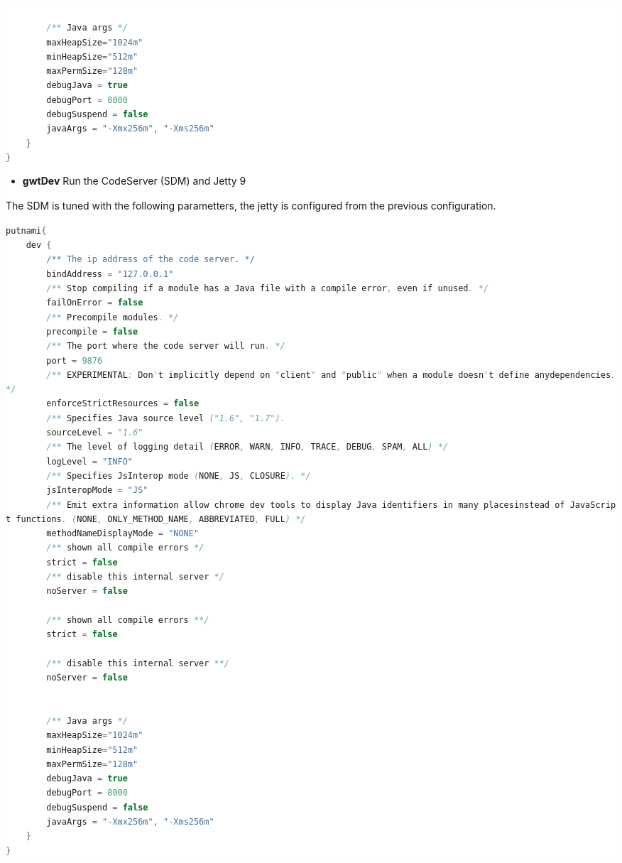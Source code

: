 ```groovy
		
		/** Java args */
		maxHeapSize="1024m"
		minHeapSize="512m"
		maxPermSize="128m"
		debugJava = true
		debugPort = 8000
		debugSuspend = false
		javaArgs = "-Xmx256m", "-Xms256m"
	}
}
```

* **gwtDev** Run the CodeServer (SDM) and Jetty 9 

The SDM is tuned with the following parametters, the jetty is configured from the previous configuration.

```groovy
putnami{
	dev {
		/** The ip address of the code server. */
		bindAddress = "127.0.0.1"
		/** Stop compiling if a module has a Java file with a compile error, even if unused. */
		failOnError = false
		/** Precompile modules. */
		precompile = false
		/** The port where the code server will run. */
		port = 9876
		/** EXPERIMENTAL: Don't implicitly depend on "client" and "public" when a module doesn't define anydependencies. */
		enforceStrictResources = false
		/** Specifies Java source level ("1.6", "1.7").
		sourceLevel = "1.6"
		/** The level of logging detail (ERROR, WARN, INFO, TRACE, DEBUG, SPAM, ALL) */
		logLevel = "INFO"
		/** Specifies JsInterop mode (NONE, JS, CLOSURE). */
		jsInteropMode = "JS"
		/** Emit extra information allow chrome dev tools to display Java identifiers in many placesinstead of JavaScript functions. (NONE, ONLY_METHOD_NAME, ABBREVIATED, FULL) */
		methodNameDisplayMode = "NONE"
		/** shown all compile errors */
        strict = false
        /** disable this internal server */
        noServer = false
		
		/** shown all compile errors **/
		strict = false
		
		/** disable this internal server **/
		noServer = false
		
		
		/** Java args */
		maxHeapSize="1024m"
		minHeapSize="512m"
		maxPermSize="128m"
		debugJava = true
		debugPort = 8000
		debugSuspend = false
		javaArgs = "-Xmx256m", "-Xms256m"
	}
}
```
